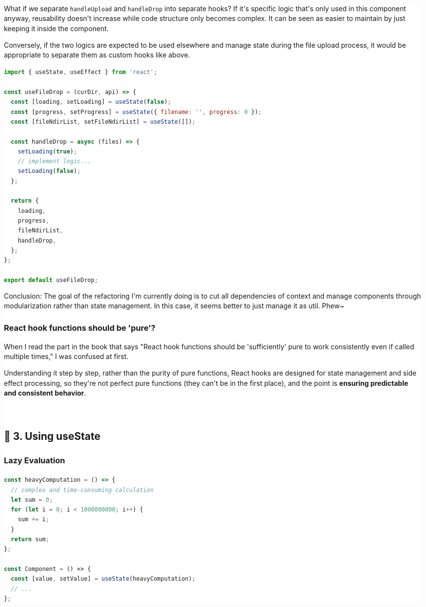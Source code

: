 What if we separate `handleUpload` and `handleDrop` into separate hooks? If it's specific logic that's only used in this component anyway, reusability doesn't increase while code structure only becomes complex. It can be seen as easier to maintain by just keeping it inside the component.

Conversely, if the two logics are expected to be used elsewhere and manage state during the file upload process, it would be appropriate to separate them as custom hooks like above.

```jsx
import { useState, useEffect } from 'react';

const useFileDrop = (curDir, api) => {
  const [loading, setLoading] = useState(false);
  const [progress, setProgress] = useState({ filename: '', progress: 0 });
  const [fileNdirList, setFileNdirList] = useState([]);

  const handleDrop = async (files) => {
    setLoading(true);
    // implement logic...
    setLoading(false);
  };

  return {
    loading,
    progress,
    fileNdirList,
    handleDrop,
  };
};

export default useFileDrop;
```

Conclusion: The goal of the refactoring I'm currently doing is to cut all dependencies of context and manage components through modularization rather than state management. In this case, it seems better to just manage it as util. Phew~

### React hook functions should be 'pure'?

When I read the part in the book that says "React hook functions should be 'sufficiently' pure to work consistently even if called multiple times," I was confused at first.

Understanding it step by step, rather than the purity of pure functions, React hooks are designed for state management and side effect processing, so they're not perfect pure functions (they can't be in the first place), and the point is **ensuring predictable and consistent behavior**.

<br/>

## 🔖 3. Using useState

### Lazy Evaluation

```jsx
const heavyComputation = () => {
  // complex and time-consuming calculation
  let sum = 0;
  for (let i = 0; i < 1000000000; i++) {
    sum += i;
  }
  return sum;
};

const Component = () => {
  const [value, setValue] = useState(heavyComputation);
  // ...
};
```
